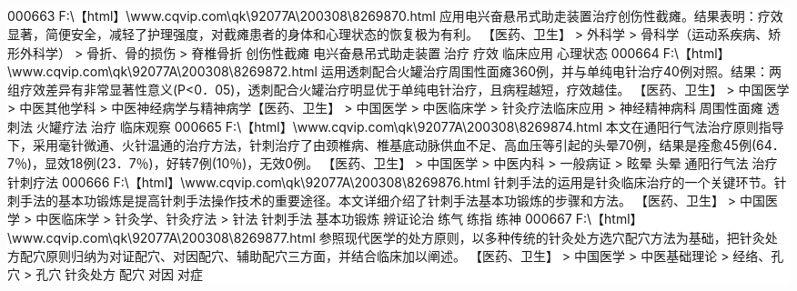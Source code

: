 <DOC>
<DOCNUM>000663</DOCNUM>
<PATH>F:\【html】\www.cqvip.com\qk\92077A\200308\8269870.html</PATH>
<TITLE>电兴奋悬吊式助走装置治疗创伤性截瘫</TITLE>
<ABSTRACT>应用<Method>电兴奋悬吊式助走装置</Method>治疗<Disease>创伤性截瘫</Disease>。结果表明：疗效显著，简便安全，减轻了护理强度，对<Disease>截瘫</Disease>患者的身体和心理状态的恢复极为有利。</ABSTRACT>
<CLASSIFICATION>【医药、卫生】 > 外科学 > 骨科学（运动系疾病、矫形外科学） > 骨折、骨的损伤 > 脊椎骨折</CLASSIFICATION>
<KEYWORDS>创伤性截瘫 电兴奋悬吊式助走装置 治疗 疗效 临床应用 心理状态</KEYWORDS>
</DOC>

<DOC>
<DOCNUM>000664</DOCNUM>
<PATH>F:\【html】\www.cqvip.com\qk\92077A\200308\8269872.html</PATH>
<TITLE>透刺法加罐治疗周围性面瘫360例临床观察</TITLE>
<ABSTRACT>运用<Method>透刺</Method>配合<Method>火罐</Method>治疗<Disease>周围性面瘫</Disease>360例，并与单纯<Method>电针</Method>治疗40例对照。结果：两组疗效差异有非常显著性意义(P<0．05)，<Method>透刺</Method>配合<Method>火罐</Method>治疗明显优于单纯<Method>电针</Method>治疗，且病程越短，疗效越佳。</ABSTRACT>
<CLASSIFICATION>【医药、卫生】 > 中国医学 > 中医其他学科 > 中医神经病学与精神病学【医药、卫生】 > 中国医学 > 中医临床学 > 针灸疗法临床应用 > 神经精神病科</CLASSIFICATION>
<KEYWORDS>周围性面瘫 透刺法 火罐疗法 治疗 临床观察</KEYWORDS>
</DOC>

<DOC>
<DOCNUM>000665</DOCNUM>
<PATH>F:\【html】\www.cqvip.com\qk\92077A\200308\8269874.html</PATH>
<TITLE>通阳行气法治疗头晕70例</TITLE>
<ABSTRACT>本文在<Method>通阳行气法</Method>治疗原则指导下，采用<Method>毫针微通</Method>、<Method>火针温通</Method>的治疗方法，<Method>针刺</Method>治疗了由<Disease>颈椎病</Disease>、<Disease>椎基底动脉供血不足</Disease>、<Disease>高血压</Disease>等引起的<Disease>头晕</Disease>70例，结果是痊愈45例(64．7％)，显效18例(23．7％)，好转7例(10％)，无效0例。</ABSTRACT>
<CLASSIFICATION>【医药、卫生】 > 中国医学 > 中医内科 > 一般病证 > 眩晕</CLASSIFICATION>
<KEYWORDS>头晕 通阳行气法 治疗 针刺疗法</KEYWORDS>
</DOC>

<DOC>
<DOCNUM>000666</DOCNUM>
<PATH>F:\【html】\www.cqvip.com\qk\92077A\200308\8269876.html</PATH>
<TITLE>浅谈针刺手法的基本功锻炼</TITLE>
<ABSTRACT><Method>针刺</Method>手法的运用是<Method>针灸</Method>临床治疗的一个关键环节。<Method>针刺</Method>手法的基本功锻炼是提高<Method>针刺</Method>手法操作技术的重要途径。本文详细介绍了<Method>针刺</Method>手法基本功锻炼的步骤和方法。</ABSTRACT>
<CLASSIFICATION>【医药、卫生】 > 中国医学 > 中医临床学 > 针灸学、针灸疗法 > 针法</CLASSIFICATION>
<KEYWORDS>针刺手法 基本功锻炼 辨证论治 练气 练指 练神</KEYWORDS>
</DOC>

<DOC>
<DOCNUM>000667</DOCNUM>
<PATH>F:\【html】\www.cqvip.com\qk\92077A\200308\8269877.html</PATH>
<TITLE>针灸处方配穴另解</TITLE>
<ABSTRACT>参照现代医学的处方原则，以多种传统的<Method>针灸</Method>处方选穴配穴方法为基础，把<Method>针灸</Method>处方配穴原则归纳为对证配穴、对因配穴、辅助配穴三方面，并结合临床加以阐述。</ABSTRACT>
<CLASSIFICATION>【医药、卫生】 > 中国医学 > 中医基础理论 > 经络、孔穴 > 孔穴</CLASSIFICATION>
<KEYWORDS>针灸处方 配穴 对因 对症</KEYWORDS>
</DOC>
